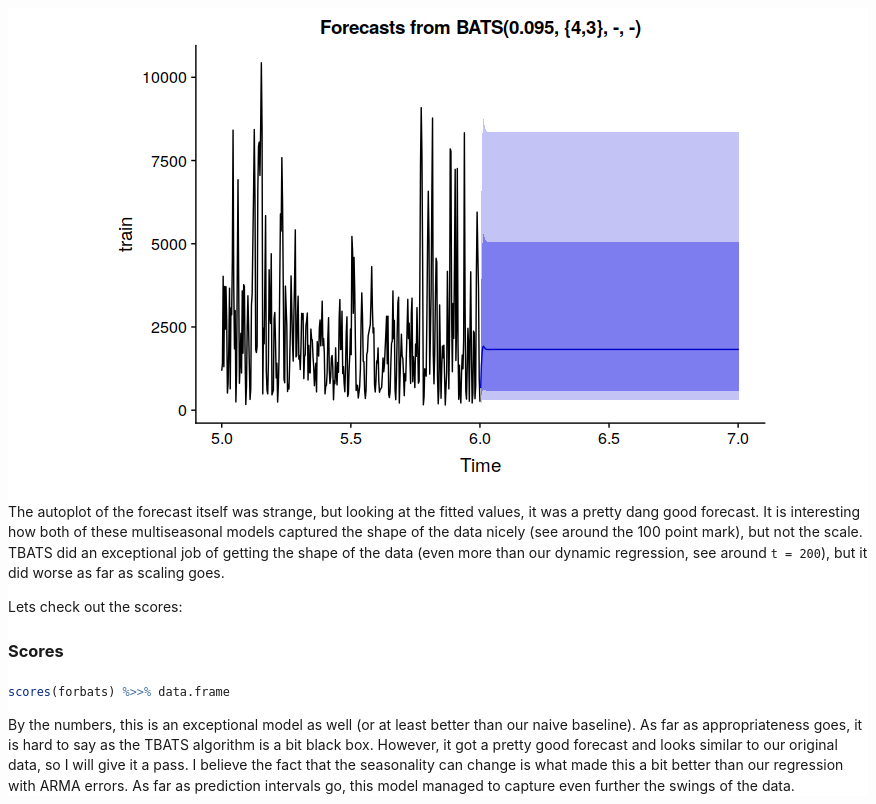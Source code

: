 <img src="fig/unnamed-chunk-51-1.png" style="display: block; margin: auto;" />

The autoplot of the forecast itself was strange, but looking at the fitted values, it was a pretty dang good forecast. 
It is interesting how both of these multiseasonal models captured the shape of the data nicely (see around the 100 point mark), but not the scale. 
TBATS did an exceptional job of getting the shape of the data (even more than our dynamic regression, see around `t = 200`), but it did worse as far as scaling goes.

Lets check out the scores:

### Scores


```r
scores(forbats) %>>% data.frame
```

<div data-pagedtable="false">
  <script data-pagedtable-source type="application/json">
{"columns":[{"label":[""],"name":["_rn_"],"type":[""],"align":["left"]},{"label":["."],"name":[1],"type":["dbl"],"align":["right"]}],"data":[{"1":"2602563.602112","_rn_":"ASE"},{"1":"81.377342","_rn_":"MAPE"},{"1":"4.918033","_rn_":"Conf.Score"}],"options":{"columns":{"min":{},"max":[10]},"rows":{"min":[10],"max":[10]},"pages":{}}}
  </script>
</div>

By the numbers, this is an exceptional model as well (or at least better than our naive baseline). As far as appropriateness goes, it is hard to say as the TBATS algorithm is a bit black box. However, it got a pretty good forecast and looks similar to our original data, so I will give it a pass. I believe the fact that the seasonality can change is what made this a bit better than our regression with ARMA errors. As far as prediction intervals go, this model managed to capture even further the swings of the data.
